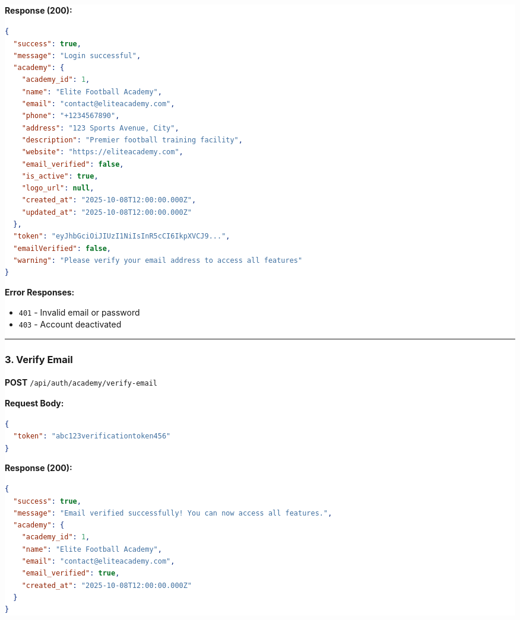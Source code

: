 **Response (200):**
```json
{
  "success": true,
  "message": "Login successful",
  "academy": {
    "academy_id": 1,
    "name": "Elite Football Academy",
    "email": "contact@eliteacademy.com",
    "phone": "+1234567890",
    "address": "123 Sports Avenue, City",
    "description": "Premier football training facility",
    "website": "https://eliteacademy.com",
    "email_verified": false,
    "is_active": true,
    "logo_url": null,
    "created_at": "2025-10-08T12:00:00.000Z",
    "updated_at": "2025-10-08T12:00:00.000Z"
  },
  "token": "eyJhbGciOiJIUzI1NiIsInR5cCI6IkpXVCJ9...",
  "emailVerified": false,
  "warning": "Please verify your email address to access all features"
}
```

**Error Responses:**
- `401` - Invalid email or password
- `403` - Account deactivated

---

### 3. Verify Email
**POST** `/api/auth/academy/verify-email`

**Request Body:**
```json
{
  "token": "abc123verificationtoken456"
}
```

**Response (200):**
```json
{
  "success": true,
  "message": "Email verified successfully! You can now access all features.",
  "academy": {
    "academy_id": 1,
    "name": "Elite Football Academy",
    "email": "contact@eliteacademy.com",
    "email_verified": true,
    "created_at": "2025-10-08T12:00:00.000Z"
  }
}
```
